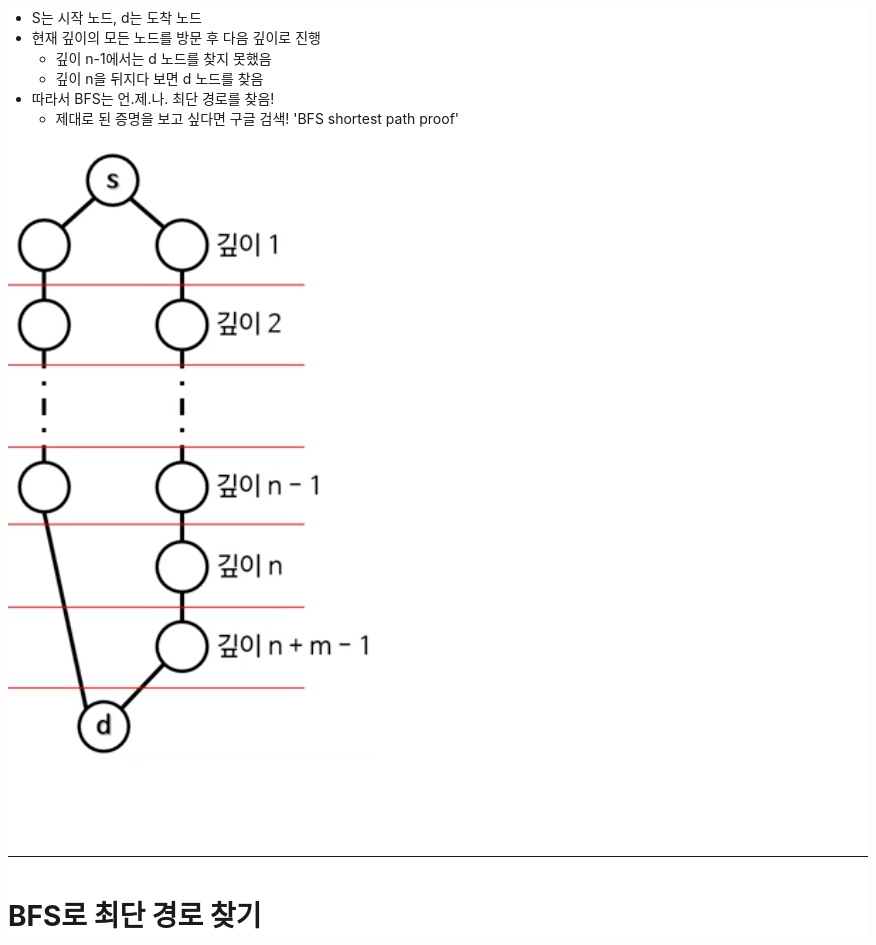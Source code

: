 * S는 시작 노드, d는 도착 노드
* 현재 깊이의 모든 노드를 방문 후 다음 깊이로 진행
  * 깊이 n-1에서는 d 노드를 찾지 못했음
  * 깊이 n을 뒤지다 보면 d 노드를 찾음
* 따라서 BFS는 언.제.나. 최단 경로를 찾음!
  * 제대로 된 증명을 보고 싶다면 구글 검색! 'BFS shortest path proof'

![bfs-sp](resources/bfs-sp.png)









 
<br><br><br>

---

# BFS로 최단 경로 찾기
